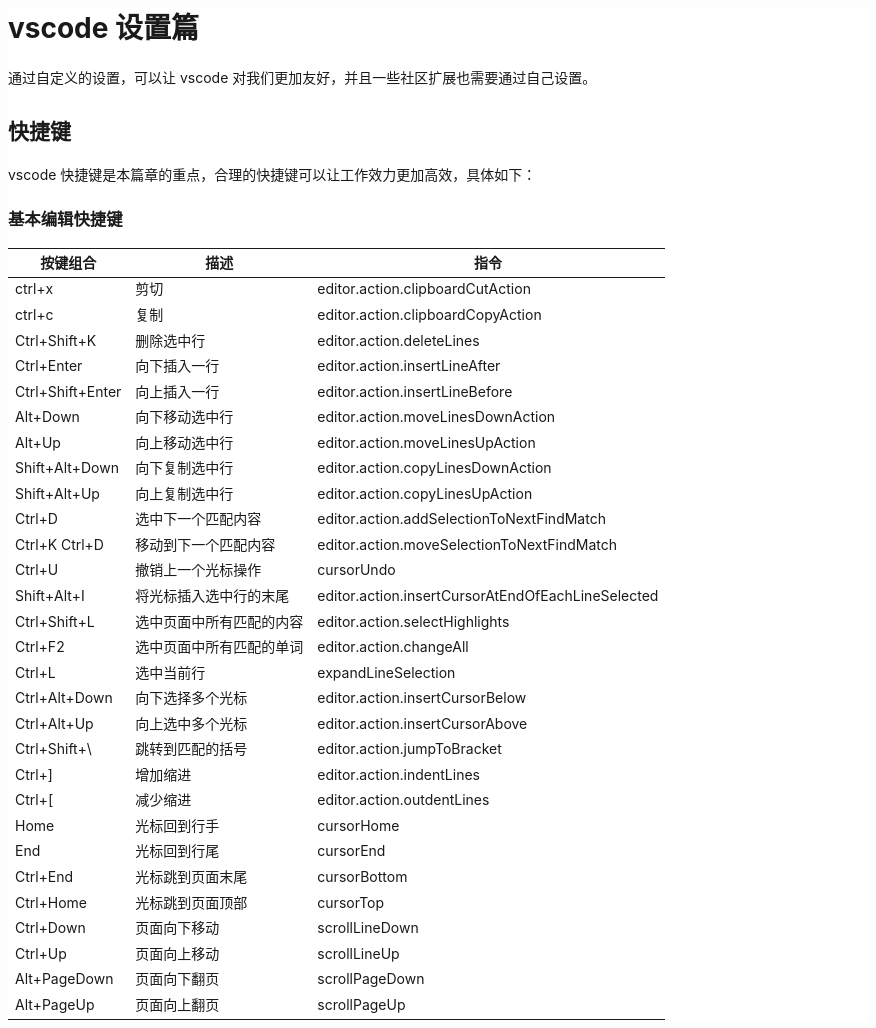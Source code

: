 # vscode 设置篇

通过自定义的设置，可以让 vscode 对我们更加友好，并且一些社区扩展也需要通过自己设置。

## 快捷键

vscode 快捷键是本篇章的重点，合理的快捷键可以让工作效力更加高效，具体如下：

### 基本编辑快捷键

| 按键组合         | 描述                       | 指令                                              |
| ---------------- | -------------------------- | ------------------------------------------------- |
| ctrl+x           | 剪切                       | editor.action.clipboardCutAction                  |
| ctrl+c           | 复制                       | editor.action.clipboardCopyAction                 |
| Ctrl+Shift+K     | 删除选中行                 | editor.action.deleteLines                         |
| Ctrl+Enter       | 向下插入一行               | editor.action.insertLineAfter                     |
| Ctrl+Shift+Enter | 向上插入一行               | editor.action.insertLineBefore                    |
| Alt+Down         | 向下移动选中行             | editor.action.moveLinesDownAction                 |
| Alt+Up           | 向上移动选中行             | editor.action.moveLinesUpAction                   |
| Shift+Alt+Down   | 向下复制选中行             | editor.action.copyLinesDownAction                 |
| Shift+Alt+Up     | 向上复制选中行             | editor.action.copyLinesUpAction                   |
| Ctrl+D           | 选中下一个匹配内容         | editor.action.addSelectionToNextFindMatch         |
| Ctrl+K Ctrl+D    | 移动到下一个匹配内容       | editor.action.moveSelectionToNextFindMatch        |
| Ctrl+U           | 撤销上一个光标操作         | cursorUndo                                        |
| Shift+Alt+I      | 将光标插入选中行的末尾     | editor.action.insertCursorAtEndOfEachLineSelected |
| Ctrl+Shift+L     | 选中页面中所有匹配的内容   | editor.action.selectHighlights                    |
| Ctrl+F2          | 选中页面中所有匹配的单词   | editor.action.changeAll                           |
| Ctrl+L           | 选中当前行                 | expandLineSelection                               |
| Ctrl+Alt+Down    | 向下选择多个光标           | editor.action.insertCursorBelow                   |
| Ctrl+Alt+Up      | 向上选中多个光标           | editor.action.insertCursorAbove                   |
| Ctrl+Shift+\     | 跳转到匹配的括号           | editor.action.jumpToBracket                       |
| Ctrl+]           | 增加缩进                   | editor.action.indentLines                         |
| Ctrl+[           | 减少缩进                   | editor.action.outdentLines                        |
| Home             | 光标回到行手               | cursorHome                                        |
| End              | 光标回到行尾               | cursorEnd                                         |
| Ctrl+End         | 光标跳到页面末尾           | cursorBottom                                      |
| Ctrl+Home        | 光标跳到页面顶部           | cursorTop                                         |
| Ctrl+Down        | 页面向下移动               | scrollLineDown                                    |
| Ctrl+Up          | 页面向上移动               | scrollLineUp                                      |
| Alt+PageDown     | 页面向下翻页               | scrollPageDown                                    |
| Alt+PageUp       | 页面向上翻页               | scrollPageUp                                      |